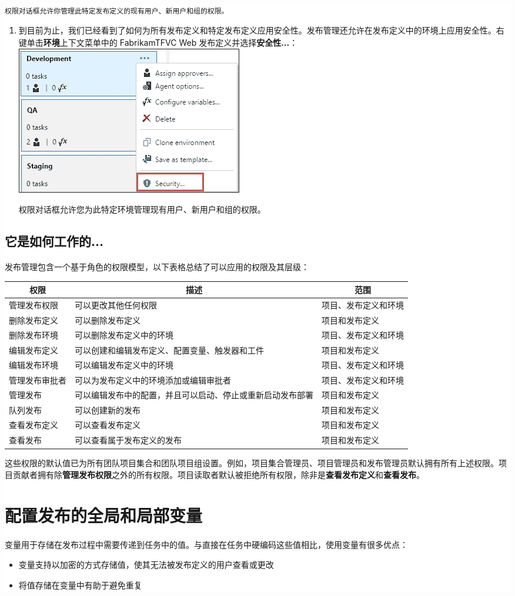     权限对话框允许你管理此特定发布定义的现有用户、新用户和组的权限。

1.  到目前为止，我们已经看到了如何为所有发布定义和特定发布定义应用安全性。发布管理还允许在发布定义中的环境上应用安全性。右键单击**环境**上下文菜单中的 FabrikamTFVC Web 发布定义并选择**安全性...**：![如何操作…](img/image00764.jpeg)

    权限对话框允许您为此特定环境管理现有用户、新用户和组的权限。

## 它是如何工作的…

发布管理包含一个基于角色的权限模型，以下表格总结了可以应用的权限及其层级：

| 权限 | 描述 | 范围 |
| --- | --- | --- |
| 管理发布权限 | 可以更改其他任何权限 | 项目、发布定义和环境 |
| 删除发布定义 | 可以删除发布定义 | 项目和发布定义 |
| 删除发布环境 | 可以删除发布定义中的环境 | 项目、发布定义和环境 |
| 编辑发布定义 | 可以创建和编辑发布定义、配置变量、触发器和工件 | 项目和发布定义 |
| 编辑发布环境 | 可以编辑发布定义中的环境 | 项目、发布定义和环境 |
| 管理发布审批者 | 可以为发布定义中的环境添加或编辑审批者 | 项目、发布定义和环境 |
| 管理发布 | 可以编辑发布中的配置，并且可以启动、停止或重新启动发布部署 | 项目和发布定义 |
| 队列发布 | 可以创建新的发布 | 项目和发布定义 |
| 查看发布定义 | 可以查看发布定义 | 项目和发布定义 |
| 查看发布 | 可以查看属于发布定义的发布 | 项目和发布定义 |

这些权限的默认值已为所有团队项目集合和团队项目组设置。例如，项目集合管理员、项目管理员和发布管理员默认拥有所有上述权限。项目贡献者拥有除**管理发布权限**之外的所有权限。项目读取者默认被拒绝所有权限，除非是**查看发布定义**和**查看发布**。

# 配置发布的全局和局部变量

变量用于存储在发布过程中需要传递到任务中的值。与直接在任务中硬编码这些值相比，使用变量有很多优点：

+   变量支持以加密的方式存储值，使其无法被发布定义的用户查看或更改

+   将值存储在变量中有助于避免重复
